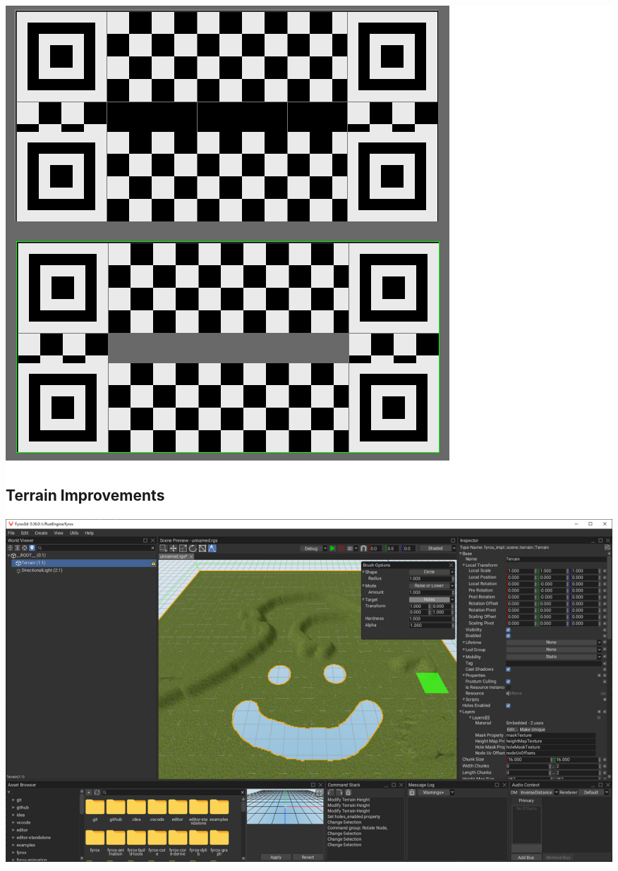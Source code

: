 ![nine slice no center segment](/assets/0.36/nine_slice_no_center_segment.png)

## Terrain Improvements

![terrain holes](/assets/0.36/terrain_holes.png)
